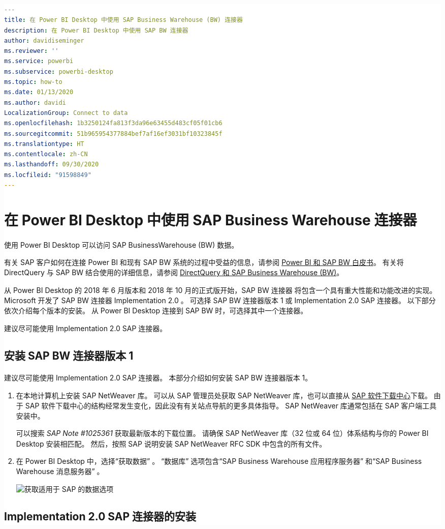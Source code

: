 ```yaml
---
title: 在 Power BI Desktop 中使用 SAP Business Warehouse (BW) 连接器
description: 在 Power BI Desktop 中使用 SAP BW 连接器
author: davidiseminger
ms.reviewer: ''
ms.service: powerbi
ms.subservice: powerbi-desktop
ms.topic: how-to
ms.date: 01/13/2020
ms.author: davidi
LocalizationGroup: Connect to data
ms.openlocfilehash: 1b3250124fa813f3da96e63455d483cf05f01cb6
ms.sourcegitcommit: 51b965954377884bef7af16ef3031bf10323845f
ms.translationtype: HT
ms.contentlocale: zh-CN
ms.lasthandoff: 09/30/2020
ms.locfileid: "91598849"
---
```

# <a name="use-the-sap-business-warehouse-connector-in-power-bi-desktop"></a>在 Power BI Desktop 中使用 SAP Business Warehouse 连接器

使用 Power BI Desktop 可以访问 SAP BusinessWarehouse (BW)  数据。

有关 SAP 客户如何在连接 Power BI 和现有 SAP BW 系统的过程中受益的信息，请参阅 [Power BI 和 SAP BW 白皮书](https://aka.ms/powerbiandsapbw)。 有关将 DirectQuery 与 SAP BW 结合使用的详细信息，请参阅 [DirectQuery 和 SAP Business Warehouse (BW)](desktop-directquery-sap-bw.md)。

从 Power BI Desktop 的 2018 年 6 月版本和 2018 年 10 月的正式版开始，SAP BW 连接器  将包含一个具有重大性能和功能改进的实现。 Microsoft 开发了 SAP BW 连接器 Implementation 2.0  。 可选择 SAP BW 连接器版本 1 或 Implementation 2.0 SAP 连接器。 以下部分依次介绍每个版本的安装。 从 Power BI Desktop 连接到 SAP BW 时，可选择其中一个连接器。

建议尽可能使用 Implementation 2.0 SAP 连接器。

## <a name="installation-of-version-1-of-the-sap-bw-connector"></a>安装 SAP BW 连接器版本 1

建议尽可能使用 Implementation 2.0 SAP 连接器。 本部分介绍如何安装 SAP BW 连接器版本 1。

1. 在本地计算机上安装 SAP NetWeaver  库。 可以从 SAP 管理员处获取 SAP NetWeaver 库，也可以直接从 [SAP 软件下载中心](https://support.sap.com/swdc)下载。 由于 SAP 软件下载中心的结构经常发生变化，因此没有有关站点导航的更多具体指导。 SAP NetWeaver 库通常包括在 SAP 客户端工具安装中。

   可以搜索 *SAP Note #1025361* 获取最新版本的下载位置。 请确保 SAP NetWeaver 库（32 位或 64 位）体系结构与你的 Power BI Desktop 安装相匹配。 然后，按照 SAP 说明安装 SAP NetWeaver RFC SDK  中包含的所有文件。
2. 在 Power BI Desktop 中，选择“获取数据”  。 “数据库”  选项包含“SAP Business Warehouse 应用程序服务器”  和“SAP Business Warehouse 消息服务器”  。

   ![获取适用于 SAP 的数据选项](media/desktop-sap-bw-connector/sap_bw_2a.png)

## <a name="installation-of-implementation-20-sap-connector"></a>Implementation 2.0 SAP 连接器的安装
